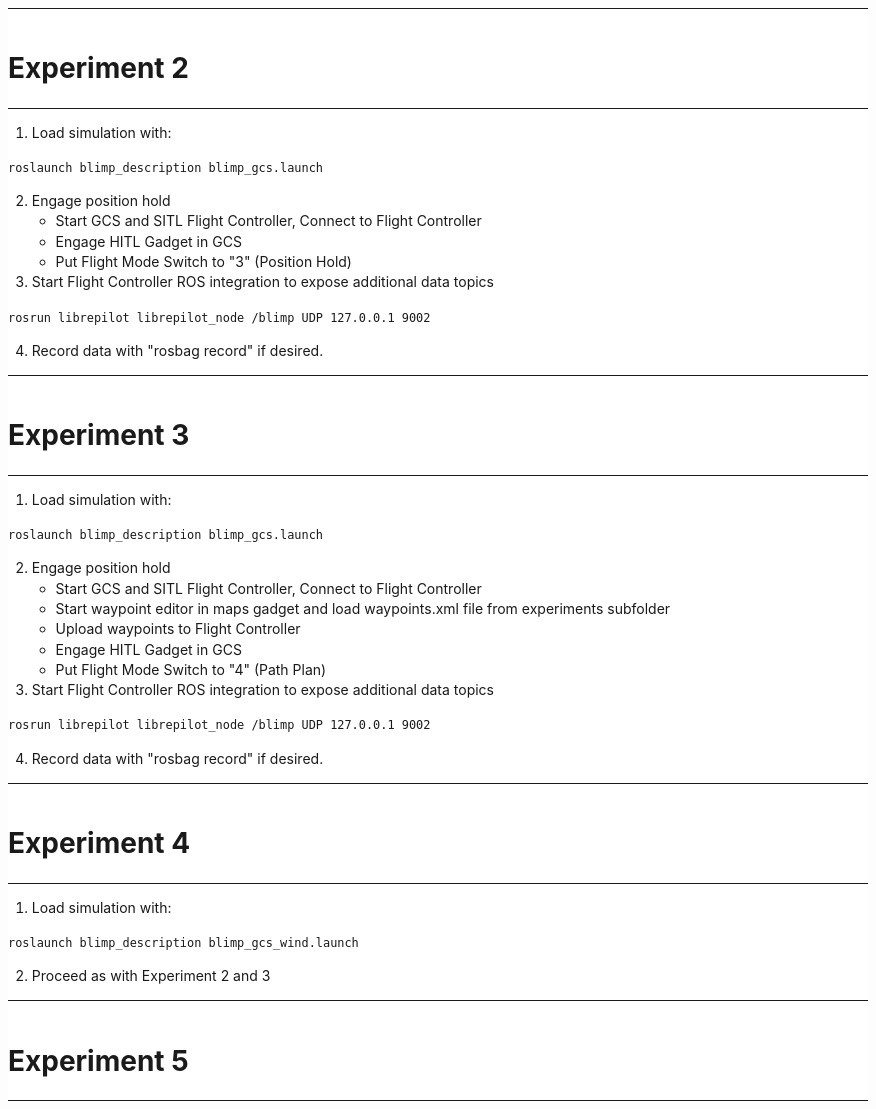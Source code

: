 --------------
# Experiment 2
--------------

  1. Load simulation with:
```console
roslaunch blimp_description blimp_gcs.launch
```
  2. Engage position hold
     * Start GCS and SITL Flight Controller, Connect to Flight Controller
     * Engage HITL Gadget in GCS
     * Put Flight Mode Switch to "3" (Position Hold)
  3. Start Flight Controller ROS integration to expose additional data topics
```console
rosrun librepilot librepilot_node /blimp UDP 127.0.0.1 9002
```
  4. Record data with "rosbag record" if desired.

--------------
# Experiment 3
--------------

  1. Load simulation with:
```console
roslaunch blimp_description blimp_gcs.launch
```
  2. Engage position hold
     * Start GCS and SITL Flight Controller, Connect to Flight Controller
     * Start waypoint editor in maps gadget and load waypoints.xml file from experiments subfolder
     * Upload waypoints to Flight Controller
     * Engage HITL Gadget in GCS
     * Put Flight Mode Switch to "4" (Path Plan)
  3. Start Flight Controller ROS integration to expose additional data topics
```console
rosrun librepilot librepilot_node /blimp UDP 127.0.0.1 9002
```
  4. Record data with "rosbag record" if desired.

--------------
# Experiment 4
--------------

  1. Load simulation with:
```console
roslaunch blimp_description blimp_gcs_wind.launch
```
  2. Proceed as with Experiment 2 and 3
 
--------------
# Experiment 5
--------------
